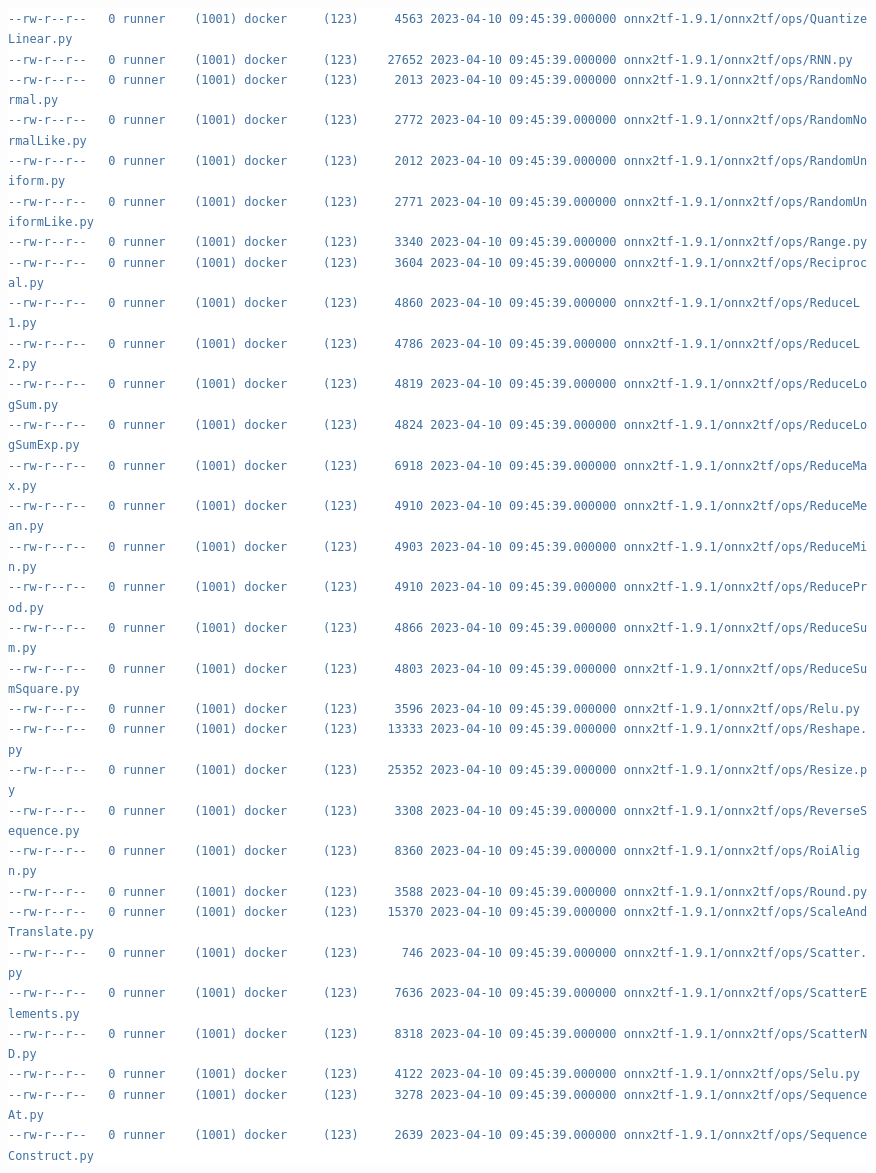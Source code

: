 ```diff
--rw-r--r--   0 runner    (1001) docker     (123)     4563 2023-04-10 09:45:39.000000 onnx2tf-1.9.1/onnx2tf/ops/QuantizeLinear.py
--rw-r--r--   0 runner    (1001) docker     (123)    27652 2023-04-10 09:45:39.000000 onnx2tf-1.9.1/onnx2tf/ops/RNN.py
--rw-r--r--   0 runner    (1001) docker     (123)     2013 2023-04-10 09:45:39.000000 onnx2tf-1.9.1/onnx2tf/ops/RandomNormal.py
--rw-r--r--   0 runner    (1001) docker     (123)     2772 2023-04-10 09:45:39.000000 onnx2tf-1.9.1/onnx2tf/ops/RandomNormalLike.py
--rw-r--r--   0 runner    (1001) docker     (123)     2012 2023-04-10 09:45:39.000000 onnx2tf-1.9.1/onnx2tf/ops/RandomUniform.py
--rw-r--r--   0 runner    (1001) docker     (123)     2771 2023-04-10 09:45:39.000000 onnx2tf-1.9.1/onnx2tf/ops/RandomUniformLike.py
--rw-r--r--   0 runner    (1001) docker     (123)     3340 2023-04-10 09:45:39.000000 onnx2tf-1.9.1/onnx2tf/ops/Range.py
--rw-r--r--   0 runner    (1001) docker     (123)     3604 2023-04-10 09:45:39.000000 onnx2tf-1.9.1/onnx2tf/ops/Reciprocal.py
--rw-r--r--   0 runner    (1001) docker     (123)     4860 2023-04-10 09:45:39.000000 onnx2tf-1.9.1/onnx2tf/ops/ReduceL1.py
--rw-r--r--   0 runner    (1001) docker     (123)     4786 2023-04-10 09:45:39.000000 onnx2tf-1.9.1/onnx2tf/ops/ReduceL2.py
--rw-r--r--   0 runner    (1001) docker     (123)     4819 2023-04-10 09:45:39.000000 onnx2tf-1.9.1/onnx2tf/ops/ReduceLogSum.py
--rw-r--r--   0 runner    (1001) docker     (123)     4824 2023-04-10 09:45:39.000000 onnx2tf-1.9.1/onnx2tf/ops/ReduceLogSumExp.py
--rw-r--r--   0 runner    (1001) docker     (123)     6918 2023-04-10 09:45:39.000000 onnx2tf-1.9.1/onnx2tf/ops/ReduceMax.py
--rw-r--r--   0 runner    (1001) docker     (123)     4910 2023-04-10 09:45:39.000000 onnx2tf-1.9.1/onnx2tf/ops/ReduceMean.py
--rw-r--r--   0 runner    (1001) docker     (123)     4903 2023-04-10 09:45:39.000000 onnx2tf-1.9.1/onnx2tf/ops/ReduceMin.py
--rw-r--r--   0 runner    (1001) docker     (123)     4910 2023-04-10 09:45:39.000000 onnx2tf-1.9.1/onnx2tf/ops/ReduceProd.py
--rw-r--r--   0 runner    (1001) docker     (123)     4866 2023-04-10 09:45:39.000000 onnx2tf-1.9.1/onnx2tf/ops/ReduceSum.py
--rw-r--r--   0 runner    (1001) docker     (123)     4803 2023-04-10 09:45:39.000000 onnx2tf-1.9.1/onnx2tf/ops/ReduceSumSquare.py
--rw-r--r--   0 runner    (1001) docker     (123)     3596 2023-04-10 09:45:39.000000 onnx2tf-1.9.1/onnx2tf/ops/Relu.py
--rw-r--r--   0 runner    (1001) docker     (123)    13333 2023-04-10 09:45:39.000000 onnx2tf-1.9.1/onnx2tf/ops/Reshape.py
--rw-r--r--   0 runner    (1001) docker     (123)    25352 2023-04-10 09:45:39.000000 onnx2tf-1.9.1/onnx2tf/ops/Resize.py
--rw-r--r--   0 runner    (1001) docker     (123)     3308 2023-04-10 09:45:39.000000 onnx2tf-1.9.1/onnx2tf/ops/ReverseSequence.py
--rw-r--r--   0 runner    (1001) docker     (123)     8360 2023-04-10 09:45:39.000000 onnx2tf-1.9.1/onnx2tf/ops/RoiAlign.py
--rw-r--r--   0 runner    (1001) docker     (123)     3588 2023-04-10 09:45:39.000000 onnx2tf-1.9.1/onnx2tf/ops/Round.py
--rw-r--r--   0 runner    (1001) docker     (123)    15370 2023-04-10 09:45:39.000000 onnx2tf-1.9.1/onnx2tf/ops/ScaleAndTranslate.py
--rw-r--r--   0 runner    (1001) docker     (123)      746 2023-04-10 09:45:39.000000 onnx2tf-1.9.1/onnx2tf/ops/Scatter.py
--rw-r--r--   0 runner    (1001) docker     (123)     7636 2023-04-10 09:45:39.000000 onnx2tf-1.9.1/onnx2tf/ops/ScatterElements.py
--rw-r--r--   0 runner    (1001) docker     (123)     8318 2023-04-10 09:45:39.000000 onnx2tf-1.9.1/onnx2tf/ops/ScatterND.py
--rw-r--r--   0 runner    (1001) docker     (123)     4122 2023-04-10 09:45:39.000000 onnx2tf-1.9.1/onnx2tf/ops/Selu.py
--rw-r--r--   0 runner    (1001) docker     (123)     3278 2023-04-10 09:45:39.000000 onnx2tf-1.9.1/onnx2tf/ops/SequenceAt.py
--rw-r--r--   0 runner    (1001) docker     (123)     2639 2023-04-10 09:45:39.000000 onnx2tf-1.9.1/onnx2tf/ops/SequenceConstruct.py
```